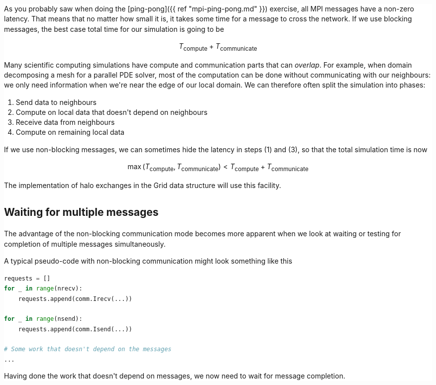 As you probably saw when doing the [ping-pong]({{ ref
"mpi-ping-pong.md" }}) exercise, all MPI messages have a non-zero
latency. That means that no matter how small it is, it takes some
time for a message to cross the network. If we use blocking messages,
the best case total time for our simulation is going to be

$$
T_{\text{compute}} + T_{\text{communicate}}
$$

Many scientific computing simulations have compute and communication
parts that can _overlap_. For example, when domain decomposing a mesh
for a parallel PDE solver, most of the computation can be done
without communicating with our neighbours: we only need information
when we're near the edge of our local domain. We can therefore often
split the simulation into phases:

1. Send data to neighbours
1. Compute on local data that doesn't depend on neighbours
1. Receive data from neighbours
1. Compute on remaining local data

If we use non-blocking messages, we can sometimes hide the latency in
steps (1) and (3), so that the total simulation time is now

$$
\max(T_{\text{compute}}, T_{\text{communicate}}) < T_{\text{compute}} + T_{\text{communicate}}
$$

The implementation of halo exchanges in the Grid data structure will
use this facility.


## Waiting for multiple messages

The advantage of the non-blocking communication mode becomes more
apparent when we look at waiting or testing for completion of multiple
messages simultaneously.

A typical pseudo-code with non-blocking communication might look
something like this

```py
requests = []
for _ in range(nrecv):
    requests.append(comm.Irecv(...))

for _ in range(nsend):
    requests.append(comm.Isend(...))

# Some work that doesn't depend on the messages
...

```

Having done the work that doesn't depend on messages, we now need to
wait for message completion.
